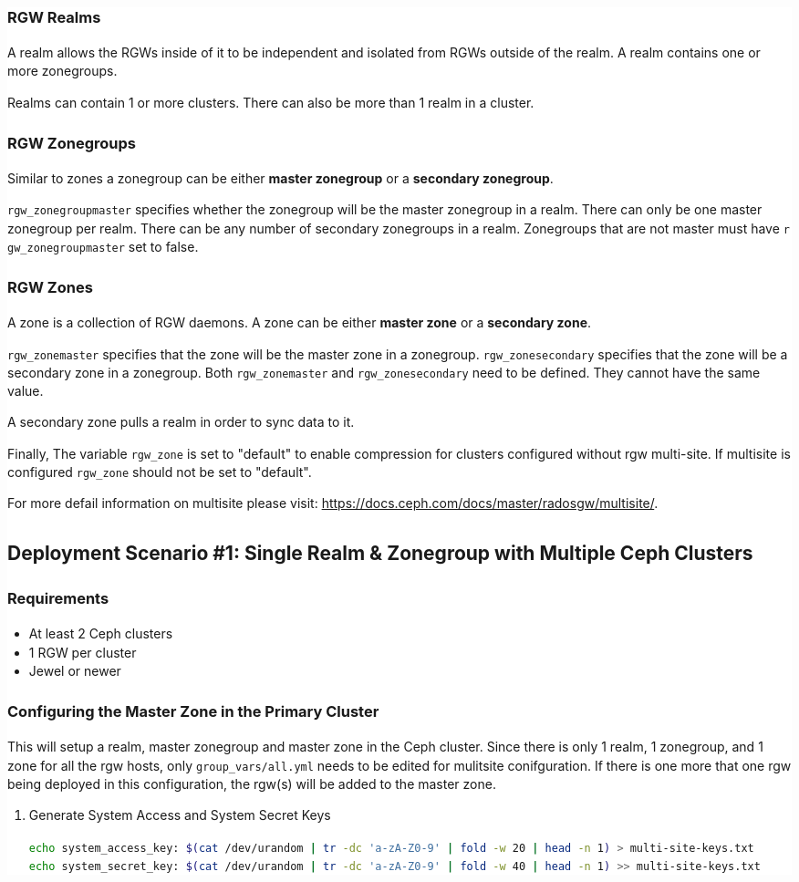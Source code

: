 ### RGW Realms

A realm allows the RGWs inside of it to be independent and isolated from RGWs outside of the realm. A realm contains one or more zonegroups.

Realms can contain 1 or more clusters. There can also be more than 1 realm in a cluster.

### RGW Zonegroups

Similar to zones a zonegroup can be either **master zonegroup** or a **secondary zonegroup**.

`rgw_zonegroupmaster` specifies whether the zonegroup will be the master zonegroup in a realm.
There can only be one master zonegroup per realm. There can be any number of secondary zonegroups in a realm.
Zonegroups that are not master must have `rgw_zonegroupmaster` set to false.

### RGW Zones

A zone is a collection of RGW daemons. A zone can be either **master zone** or a **secondary zone**.

`rgw_zonemaster` specifies that the zone will be the master zone in a zonegroup.
`rgw_zonesecondary` specifies that the zone will be a secondary zone in a zonegroup.
Both `rgw_zonemaster` and `rgw_zonesecondary` need to be defined. They cannot have the same value.

A secondary zone pulls a realm in order to sync data to it.

Finally, The variable `rgw_zone` is set to "default" to enable compression for clusters configured without rgw multi-site.
If multisite is configured `rgw_zone` should not be set to "default".

For more defail information on multisite please visit: <https://docs.ceph.com/docs/master/radosgw/multisite/>.

## Deployment Scenario #1: Single Realm & Zonegroup with Multiple Ceph Clusters

### Requirements

* At least 2 Ceph clusters
* 1 RGW per cluster
* Jewel or newer

### Configuring the Master Zone in the Primary Cluster

This will setup a realm, master zonegroup and master zone in the Ceph cluster.
Since there is only 1 realm, 1 zonegroup, and 1 zone for all the rgw hosts, only `group_vars/all.yml` needs to be edited for mulitsite conifguration.
If there is one more that one rgw being deployed in this configuration, the rgw(s) will be added to the master zone.

1. Generate System Access and System Secret Keys

    ```bash
    echo system_access_key: $(cat /dev/urandom | tr -dc 'a-zA-Z0-9' | fold -w 20 | head -n 1) > multi-site-keys.txt
    echo system_secret_key: $(cat /dev/urandom | tr -dc 'a-zA-Z0-9' | fold -w 40 | head -n 1) >> multi-site-keys.txt
    ```
